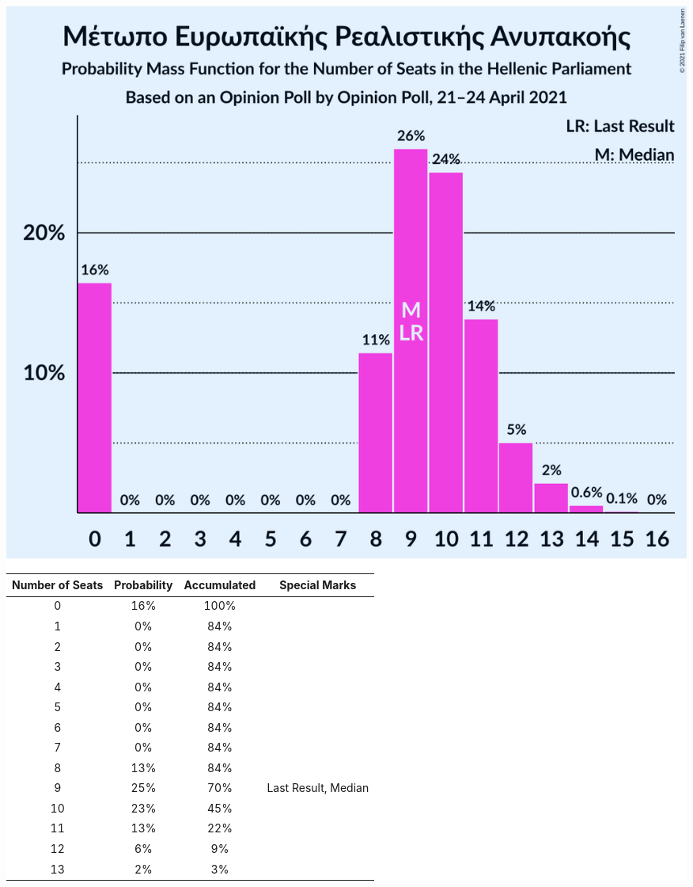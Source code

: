 ![Graph with seats probability mass function not yet produced](2021-04-24-OpinionPoll-seats-pmf-μέτωποευρωπαϊκήςρεαλιστικήςανυπακοής.png "Seats Probability Mass Function")

| Number of Seats | Probability | Accumulated | Special Marks |
|:---------------:|:-----------:|:-----------:|:-------------:|
| 0 | 16% | 100% |  |
| 1 | 0% | 84% |  |
| 2 | 0% | 84% |  |
| 3 | 0% | 84% |  |
| 4 | 0% | 84% |  |
| 5 | 0% | 84% |  |
| 6 | 0% | 84% |  |
| 7 | 0% | 84% |  |
| 8 | 13% | 84% |  |
| 9 | 25% | 70% | Last Result, Median |
| 10 | 23% | 45% |  |
| 11 | 13% | 22% |  |
| 12 | 6% | 9% |  |
| 13 | 2% | 3% |  |